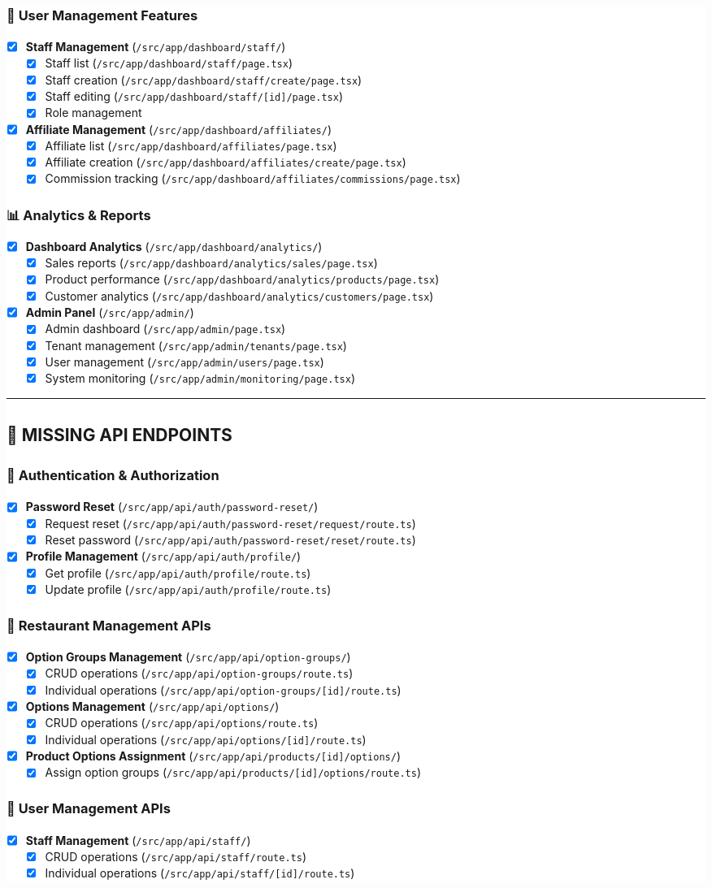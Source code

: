 ### 👥 **User Management Features**
- [x] **Staff Management** (`/src/app/dashboard/staff/`)
  - [x] Staff list (`/src/app/dashboard/staff/page.tsx`)
  - [x] Staff creation (`/src/app/dashboard/staff/create/page.tsx`)
  - [x] Staff editing (`/src/app/dashboard/staff/[id]/page.tsx`)
  - [x] Role management

- [x] **Affiliate Management** (`/src/app/dashboard/affiliates/`)
  - [x] Affiliate list (`/src/app/dashboard/affiliates/page.tsx`)
  - [x] Affiliate creation (`/src/app/dashboard/affiliates/create/page.tsx`)
  - [x] Commission tracking (`/src/app/dashboard/affiliates/commissions/page.tsx`)

### 📊 **Analytics & Reports**
- [x] **Dashboard Analytics** (`/src/app/dashboard/analytics/`)
  - [x] Sales reports (`/src/app/dashboard/analytics/sales/page.tsx`)
  - [x] Product performance (`/src/app/dashboard/analytics/products/page.tsx`)
  - [x] Customer analytics (`/src/app/dashboard/analytics/customers/page.tsx`)

- [x] **Admin Panel** (`/src/app/admin/`)
  - [x] Admin dashboard (`/src/app/admin/page.tsx`)
  - [x] Tenant management (`/src/app/admin/tenants/page.tsx`)
  - [x] User management (`/src/app/admin/users/page.tsx`)
  - [x] System monitoring (`/src/app/admin/monitoring/page.tsx`)

---

## 🔌 **MISSING API ENDPOINTS**

### 🔐 **Authentication & Authorization**
- [x] **Password Reset** (`/src/app/api/auth/password-reset/`)
  - [x] Request reset (`/src/app/api/auth/password-reset/request/route.ts`)
  - [x] Reset password (`/src/app/api/auth/password-reset/reset/route.ts`)

- [x] **Profile Management** (`/src/app/api/auth/profile/`)
  - [x] Get profile (`/src/app/api/auth/profile/route.ts`)
  - [x] Update profile (`/src/app/api/auth/profile/route.ts`)

### 🏪 **Restaurant Management APIs**
- [x] **Option Groups Management** (`/src/app/api/option-groups/`)
  - [x] CRUD operations (`/src/app/api/option-groups/route.ts`)
  - [x] Individual operations (`/src/app/api/option-groups/[id]/route.ts`)

- [x] **Options Management** (`/src/app/api/options/`)
  - [x] CRUD operations (`/src/app/api/options/route.ts`)
  - [x] Individual operations (`/src/app/api/options/[id]/route.ts`)

- [x] **Product Options Assignment** (`/src/app/api/products/[id]/options/`)
  - [x] Assign option groups (`/src/app/api/products/[id]/options/route.ts`)

### 👥 **User Management APIs**
- [x] **Staff Management** (`/src/app/api/staff/`)
  - [x] CRUD operations (`/src/app/api/staff/route.ts`)
  - [x] Individual operations (`/src/app/api/staff/[id]/route.ts`)
